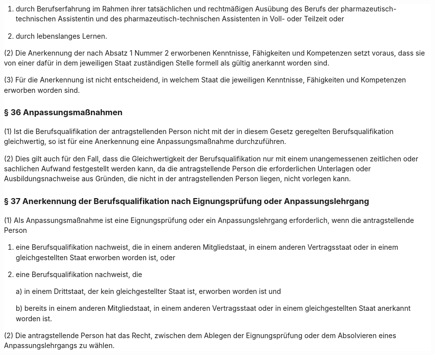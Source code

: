 1.  durch Berufserfahrung im Rahmen ihrer tatsächlichen und rechtmäßigen
    Ausübung des Berufs der pharmazeutisch-technischen Assistentin und des
    pharmazeutisch-technischen Assistenten in Voll- oder Teilzeit oder


2.  durch lebenslanges Lernen.




(2) Die Anerkennung der nach Absatz 1 Nummer 2 erworbenen Kenntnisse,
Fähigkeiten und Kompetenzen setzt voraus, dass sie von einer dafür in
dem jeweiligen Staat zuständigen Stelle formell als gültig anerkannt
worden sind.

(3) Für die Anerkennung ist nicht entscheidend, in welchem Staat die
jeweiligen Kenntnisse, Fähigkeiten und Kompetenzen erworben worden
sind.


### § 36 Anpassungsmaßnahmen

(1) Ist die Berufsqualifikation der antragstellenden Person nicht mit
der in diesem Gesetz geregelten Berufsqualifikation gleichwertig, so
ist für eine Anerkennung eine Anpassungsmaßnahme durchzuführen.

(2) Dies gilt auch für den Fall, dass die Gleichwertigkeit der
Berufsqualifikation nur mit einem unangemessenen zeitlichen oder
sachlichen Aufwand festgestellt werden kann, da die antragstellende
Person die erforderlichen Unterlagen oder Ausbildungsnachweise aus
Gründen, die nicht in der antragstellenden Person liegen, nicht
vorlegen kann.


### § 37 Anerkennung der Berufsqualifikation nach Eignungsprüfung oder Anpassungslehrgang

(1) Als Anpassungsmaßnahme ist eine Eignungsprüfung oder ein
Anpassungslehrgang erforderlich, wenn die antragstellende Person

1.  eine Berufsqualifikation nachweist, die in einem anderen
    Mitgliedstaat, in einem anderen Vertragsstaat oder in einem
    gleichgestellten Staat erworben worden ist, oder


2.  eine Berufsqualifikation nachweist, die

    a)  in einem Drittstaat, der kein gleichgestellter Staat ist, erworben
        worden ist und


    b)  bereits in einem anderen Mitgliedstaat, in einem anderen Vertragsstaat
        oder in einem gleichgestellten Staat anerkannt worden ist.







(2) Die antragstellende Person hat das Recht, zwischen dem Ablegen der
Eignungsprüfung oder dem Absolvieren eines Anpassungslehrgangs zu
wählen.
